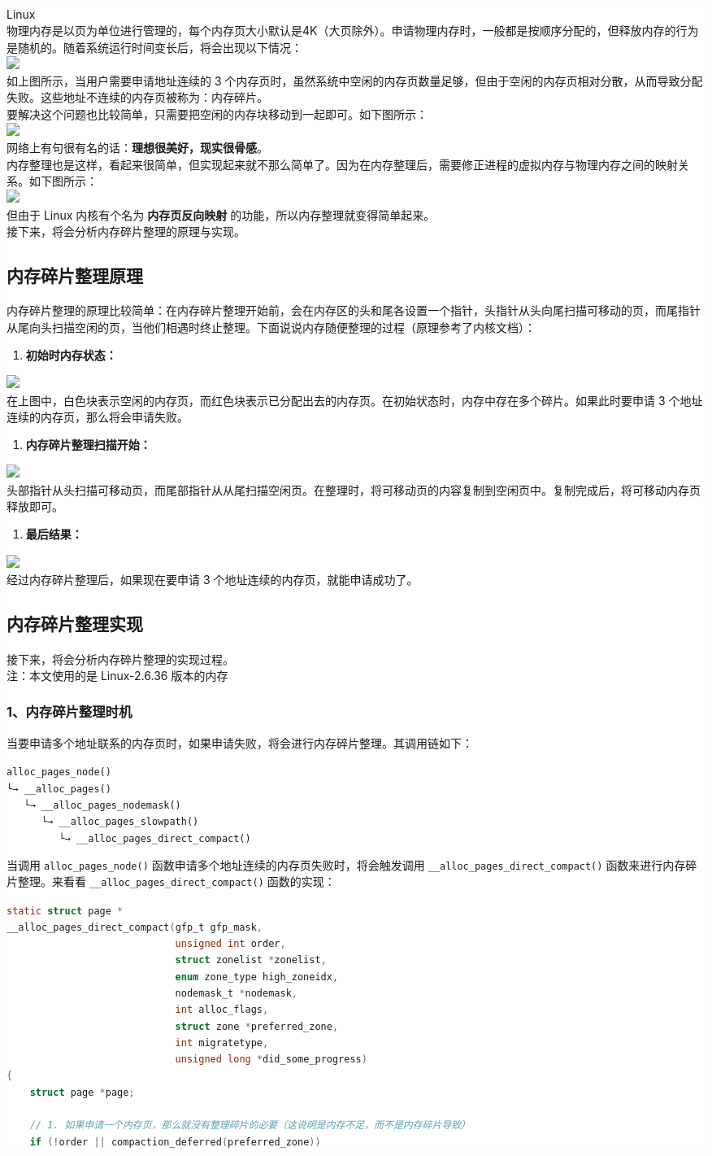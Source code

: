 Linux<br />物理内存是以页为单位进行管理的，每个内存页大小默认是4K（大页除外）。申请物理内存时，一般都是按顺序分配的，但释放内存的行为是随机的。随着系统运行时间变长后，将会出现以下情况：<br />![](https://cdn.nlark.com/yuque/0/2023/png/396745/1680051940075-f7398c81-0d68-45a9-b50a-89f6299c185c.png#averageHue=%23faf9f9&clientId=u5d941ee5-e3e4-4&from=paste&id=u1137ea74&originHeight=396&originWidth=1080&originalType=url&ratio=2.5&rotation=0&showTitle=false&status=done&style=none&taskId=u0ab6024d-bb1f-4469-8b94-3a2c5524fd6&title=)<br />如上图所示，当用户需要申请地址连续的 3 个内存页时，虽然系统中空闲的内存页数量足够，但由于空闲的内存页相对分散，从而导致分配失败。这些地址不连续的内存页被称为：内存碎片。<br />要解决这个问题也比较简单，只需要把空闲的内存块移动到一起即可。如下图所示：<br />![](https://cdn.nlark.com/yuque/0/2023/png/396745/1680051939926-f3d13378-b1a1-4a77-b156-928161c2df85.png#averageHue=%23faf9f9&clientId=u5d941ee5-e3e4-4&from=paste&id=u647210bd&originHeight=392&originWidth=1080&originalType=url&ratio=2.5&rotation=0&showTitle=false&status=done&style=none&taskId=u29ad1881-b8e0-47d2-8ca7-8c610d6efd7&title=)<br />网络上有句很有名的话：**理想很美好，现实很骨感**。<br />内存整理也是这样，看起来很简单，但实现起来就不那么简单了。因为在内存整理后，需要修正进程的虚拟内存与物理内存之间的映射关系。如下图所示：<br />![](https://cdn.nlark.com/yuque/0/2023/jpeg/396745/1680051940138-75bd3de6-f900-4f46-9b7c-2a404ce4bd5e.jpeg#averageHue=%23fdfcf9&clientId=u5d941ee5-e3e4-4&from=paste&id=ub1172fab&originHeight=941&originWidth=601&originalType=url&ratio=2.5&rotation=0&showTitle=false&status=done&style=none&taskId=u75b60407-d94a-4086-8b12-33cfe2c4b82&title=)<br />但由于 Linux 内核有个名为 **内存页反向映射** 的功能，所以内存整理就变得简单起来。<br />接下来，将会分析内存碎片整理的原理与实现。
<a name="D9HMY"></a>
## 内存碎片整理原理
内存碎片整理的原理比较简单：在内存碎片整理开始前，会在内存区的头和尾各设置一个指针，头指针从头向尾扫描可移动的页，而尾指针从尾向头扫描空闲的页，当他们相遇时终止整理。下面说说内存随便整理的过程（原理参考了内核文档）：

1. **初始时内存状态：**

![](https://cdn.nlark.com/yuque/0/2023/png/396745/1680051939992-dd2a146c-8cdf-4559-af30-fbd96e542881.png#averageHue=%23ffcece&clientId=u5d941ee5-e3e4-4&from=paste&id=udf8bb9bd&originHeight=162&originWidth=696&originalType=url&ratio=2.5&rotation=0&showTitle=false&status=done&style=none&taskId=ue654a5dc-6546-4e9d-b6e3-9edaf559349&title=)<br />在上图中，白色块表示空闲的内存页，而红色块表示已分配出去的内存页。在初始状态时，内存中存在多个碎片。如果此时要申请 3 个地址连续的内存页，那么将会申请失败。

1. **内存碎片整理扫描开始：**

![](https://cdn.nlark.com/yuque/0/2023/png/396745/1680051940097-366b3911-8cd9-4e7d-beec-1d141b464c44.png#averageHue=%23fcefef&clientId=u5d941ee5-e3e4-4&from=paste&id=u260dcfb8&originHeight=442&originWidth=918&originalType=url&ratio=2.5&rotation=0&showTitle=false&status=done&style=none&taskId=u602926fd-70f0-4094-9217-bf405ad4f75&title=)<br />头部指针从头扫描可移动页，而尾部指针从从尾扫描空闲页。在整理时，将可移动页的内容复制到空闲页中。复制完成后，将可移动内存页释放即可。

1. **最后结果：**

![](https://cdn.nlark.com/yuque/0/2023/png/396745/1680051940372-6605f8cd-e36a-40bc-af6f-267a84178cec.png#averageHue=%23fec3c3&clientId=u5d941ee5-e3e4-4&from=paste&id=ub2a8fc66&originHeight=136&originWidth=702&originalType=url&ratio=2.5&rotation=0&showTitle=false&status=done&style=none&taskId=ub4702c1d-19f1-410f-ac92-ea2840b9ca2&title=)<br />经过内存碎片整理后，如果现在要申请 3 个地址连续的内存页，就能申请成功了。
<a name="eb8ku"></a>
## 内存碎片整理实现
接下来，将会分析内存碎片整理的实现过程。<br />注：本文使用的是 Linux-2.6.36 版本的内存
<a name="jOfl2"></a>
### 1、内存碎片整理时机
当要申请多个地址联系的内存页时，如果申请失败，将会进行内存碎片整理。其调用链如下：
```
alloc_pages_node()
└→ __alloc_pages()
   └→ __alloc_pages_nodemask()
      └→ __alloc_pages_slowpath()
         └→ __alloc_pages_direct_compact()
```
当调用 `alloc_pages_node()` 函数申请多个地址连续的内存页失败时，将会触发调用 `__alloc_pages_direct_compact()` 函数来进行内存碎片整理。来看看 `__alloc_pages_direct_compact()` 函数的实现：
```c
static struct page *
__alloc_pages_direct_compact(gfp_t gfp_mask, 
                             unsigned int order, 
                             struct zonelist *zonelist, 
                             enum zone_type high_zoneidx, 
                             nodemask_t *nodemask, 
                             int alloc_flags,
                             struct zone *preferred_zone,
                             int migratetype, 
                             unsigned long *did_some_progress)
{
    struct page *page;

    // 1. 如果申请一个内存页，那么就没有整理碎片的必要（这说明是内存不足，而不是内存碎片导致）
    if (!order || compaction_deferred(preferred_zone))
```